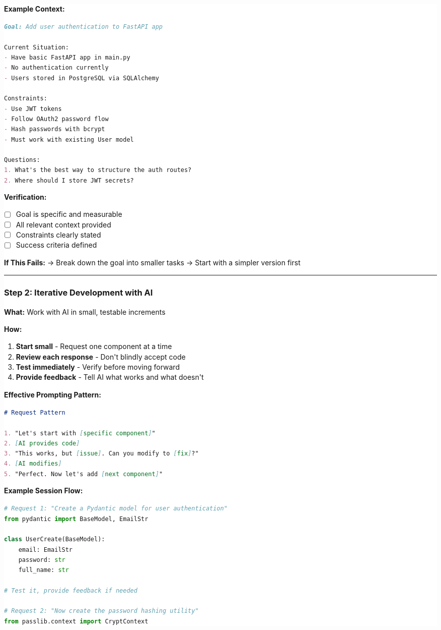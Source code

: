 **Example Context:**
```markdown
Goal: Add user authentication to FastAPI app

Current Situation:
- Have basic FastAPI app in main.py
- No authentication currently
- Users stored in PostgreSQL via SQLAlchemy

Constraints:
- Use JWT tokens
- Follow OAuth2 password flow
- Hash passwords with bcrypt
- Must work with existing User model

Questions:
1. What's the best way to structure the auth routes?
2. Where should I store JWT secrets?
```

**Verification:**
- [ ] Goal is specific and measurable
- [ ] All relevant context provided
- [ ] Constraints clearly stated
- [ ] Success criteria defined

**If This Fails:**
→ Break down the goal into smaller tasks
→ Start with a simpler version first

---

### Step 2: Iterative Development with AI

**What:** Work with AI in small, testable increments

**How:**
1. **Start small** - Request one component at a time
2. **Review each response** - Don't blindly accept code
3. **Test immediately** - Verify before moving forward
4. **Provide feedback** - Tell AI what works and what doesn't

**Effective Prompting Pattern:**
```markdown
# Request Pattern

1. "Let's start with [specific component]"
2. [AI provides code]
3. "This works, but [issue]. Can you modify to [fix]?"
4. [AI modifies]
5. "Perfect. Now let's add [next component]"
```

**Example Session Flow:**
```python
# Request 1: "Create a Pydantic model for user authentication"
from pydantic import BaseModel, EmailStr

class UserCreate(BaseModel):
    email: EmailStr
    password: str
    full_name: str

# Test it, provide feedback if needed

# Request 2: "Now create the password hashing utility"
from passlib.context import CryptContext
```